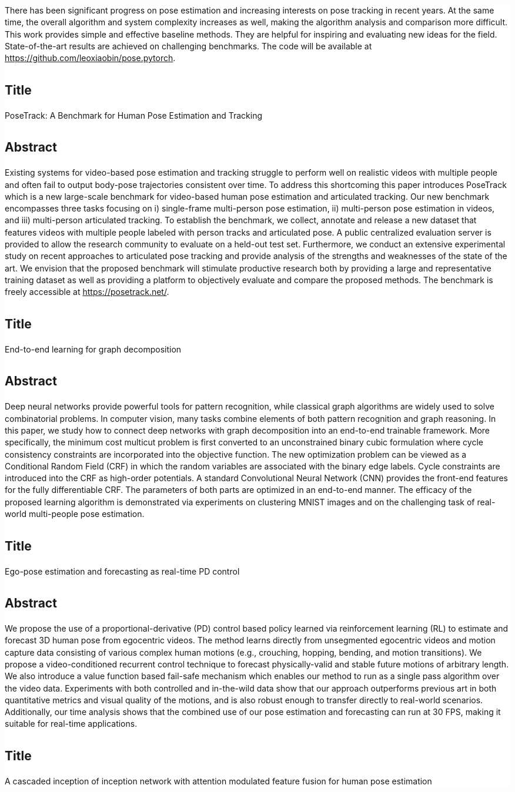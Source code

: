 There has been significant progress on pose estimation and increasing interests on pose tracking in recent years. At the same time, the overall algorithm and system complexity increases as well, making the algorithm analysis and comparison more difficult. This work provides simple and effective baseline methods. They are helpful for inspiring and evaluating new ideas for the field. State-of-the-art results are achieved on challenging benchmarks. The code will be available at https://github.com/leoxiaobin/pose.pytorch.
## Title
PoseTrack: A Benchmark for Human Pose Estimation and Tracking
## Abstract
Existing systems for video-based pose estimation and tracking struggle to perform well on realistic videos with multiple people and often fail to output body-pose trajectories consistent over time. To address this shortcoming this paper introduces PoseTrack which is a new large-scale benchmark for video-based human pose estimation and articulated tracking. Our new benchmark encompasses three tasks focusing on i) single-frame multi-person pose estimation, ii) multi-person pose estimation in videos, and iii) multi-person articulated tracking. To establish the benchmark, we collect, annotate and release a new dataset that features videos with multiple people labeled with person tracks and articulated pose. A public centralized evaluation server is provided to allow the research community to evaluate on a held-out test set. Furthermore, we conduct an extensive experimental study on recent approaches to articulated pose tracking and provide analysis of the strengths and weaknesses of the state of the art. We envision that the proposed benchmark will stimulate productive research both by providing a large and representative training dataset as well as providing a platform to objectively evaluate and compare the proposed methods. The benchmark is freely accessible at https://posetrack.net/.
## Title
End-to-end learning for graph decomposition
## Abstract
Deep neural networks provide powerful tools for pattern recognition, while classical graph algorithms are widely used to solve combinatorial problems. In computer vision, many tasks combine elements of both pattern recognition and graph reasoning. In this paper, we study how to connect deep networks with graph decomposition into an end-to-end trainable framework. More specifically, the minimum cost multicut problem is first converted to an unconstrained binary cubic formulation where cycle consistency constraints are incorporated into the objective function. The new optimization problem can be viewed as a Conditional Random Field (CRF) in which the random variables are associated with the binary edge labels. Cycle constraints are introduced into the CRF as high-order potentials. A standard Convolutional Neural Network (CNN) provides the front-end features for the fully differentiable CRF. The parameters of both parts are optimized in an end-to-end manner. The efficacy of the proposed learning algorithm is demonstrated via experiments on clustering MNIST images and on the challenging task of real-world multi-people pose estimation.
## Title
Ego-pose estimation and forecasting as real-time PD control
## Abstract
We propose the use of a proportional-derivative (PD) control based policy learned via reinforcement learning (RL) to estimate and forecast 3D human pose from egocentric videos. The method learns directly from unsegmented egocentric videos and motion capture data consisting of various complex human motions (e.g., crouching, hopping, bending, and motion transitions). We propose a video-conditioned recurrent control technique to forecast physically-valid and stable future motions of arbitrary length. We also introduce a value function based fail-safe mechanism which enables our method to run as a single pass algorithm over the video data. Experiments with both controlled and in-the-wild data show that our approach outperforms previous art in both quantitative metrics and visual quality of the motions, and is also robust enough to transfer directly to real-world scenarios. Additionally, our time analysis shows that the combined use of our pose estimation and forecasting can run at 30 FPS, making it suitable for real-time applications.
## Title
A cascaded inception of inception network with attention modulated feature fusion for human pose estimation